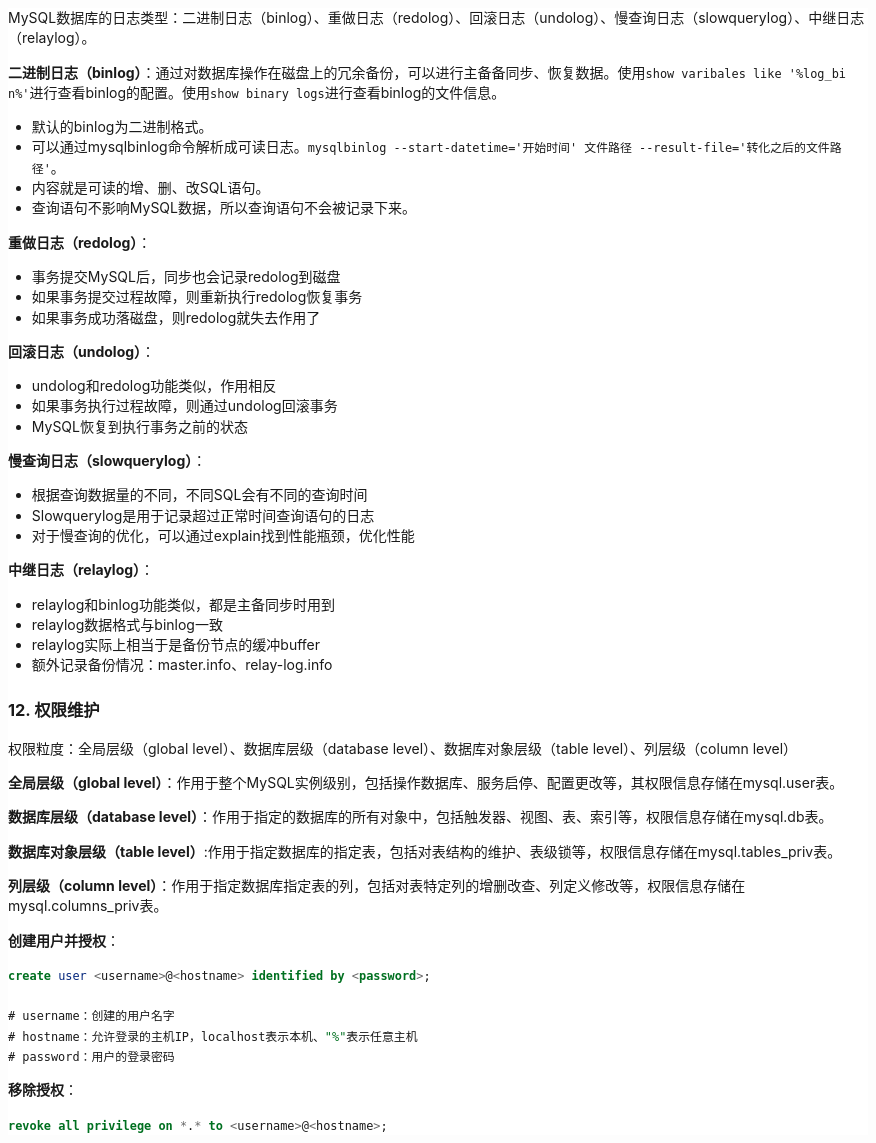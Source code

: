 MySQL数据库的日志类型：二进制日志（binlog）、重做日志（redolog）、回滚日志（undolog）、慢查询日志（slowquerylog）、中继日志（relaylog）。

**二进制日志（binlog）**：通过对数据库操作在磁盘上的冗余备份，可以进行主备备同步、恢复数据。使用`show varibales like '%log_bin%'`进行查看binlog的配置。使用`show binary logs`进行查看binlog的文件信息。

- 默认的binlog为二进制格式。
- 可以通过mysqlbinlog命令解析成可读日志。`mysqlbinlog --start-datetime='开始时间' 文件路径 --result-file='转化之后的文件路径'`。
- 内容就是可读的增、删、改SQL语句。
- 查询语句不影响MySQL数据，所以查询语句不会被记录下来。

**重做日志（redolog）**：

- 事务提交MySQL后，同步也会记录redolog到磁盘
- 如果事务提交过程故障，则重新执行redolog恢复事务
- 如果事务成功落磁盘，则redolog就失去作用了

**回滚日志（undolog）**：

- undolog和redolog功能类似，作用相反
- 如果事务执行过程故障，则通过undolog回滚事务
- MySQL恢复到执行事务之前的状态

**慢查询日志（slowquerylog）**：

- 根据查询数据量的不同，不同SQL会有不同的查询时间
- Slowquerylog是用于记录超过正常时间查询语句的日志
- 对于慢查询的优化，可以通过explain找到性能瓶颈，优化性能

**中继日志（relaylog）**：

- relaylog和binlog功能类似，都是主备同步时用到
- relaylog数据格式与binlog一致
- relaylog实际上相当于是备份节点的缓冲buffer
- 额外记录备份情况：master.info、relay-log.info

### 12. 权限维护

权限粒度：全局层级（global level）、数据库层级（database level）、数据库对象层级（table level）、列层级（column level）

**全局层级（global level）**：作用于整个MySQL实例级别，包括操作数据库、服务启停、配置更改等，其权限信息存储在mysql.user表。

**数据库层级（database level）**：作用于指定的数据库的所有对象中，包括触发器、视图、表、索引等，权限信息存储在mysql.db表。

**数据库对象层级（table level）**:作用于指定数据库的指定表，包括对表结构的维护、表级锁等，权限信息存储在mysql.tables_priv表。

**列层级（column level）**：作用于指定数据库指定表的列，包括对表特定列的增删改查、列定义修改等，权限信息存储在mysql.columns_priv表。

**创建用户并授权**：

```sql
create user <username>@<hostname> identified by <password>;

# username：创建的用户名字
# hostname：允许登录的主机IP，localhost表示本机、"%"表示任意主机
# password：用户的登录密码
```

**移除授权**：

```sql
revoke all privilege on *.* to <username>@<hostname>;
```
